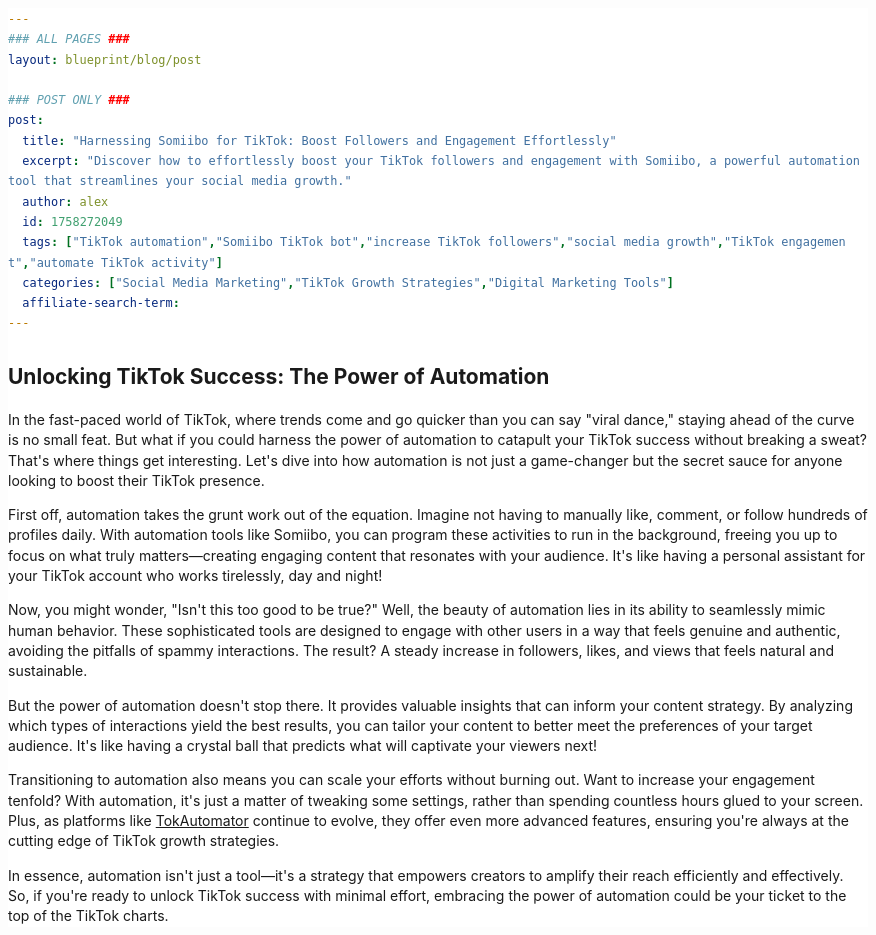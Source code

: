 ```yaml
---
### ALL PAGES ###
layout: blueprint/blog/post

### POST ONLY ###
post:
  title: "Harnessing Somiibo for TikTok: Boost Followers and Engagement Effortlessly"
  excerpt: "Discover how to effortlessly boost your TikTok followers and engagement with Somiibo, a powerful automation tool that streamlines your social media growth."
  author: alex
  id: 1758272049
  tags: ["TikTok automation","Somiibo TikTok bot","increase TikTok followers","social media growth","TikTok engagement","automate TikTok activity"]
  categories: ["Social Media Marketing","TikTok Growth Strategies","Digital Marketing Tools"]
  affiliate-search-term: 
---
```


## Unlocking TikTok Success: The Power of Automation

In the fast-paced world of TikTok, where trends come and go quicker than you can say "viral dance," staying ahead of the curve is no small feat. But what if you could harness the power of automation to catapult your TikTok success without breaking a sweat? That's where things get interesting. Let's dive into how automation is not just a game-changer but the secret sauce for anyone looking to boost their TikTok presence.

First off, automation takes the grunt work out of the equation. Imagine not having to manually like, comment, or follow hundreds of profiles daily. With automation tools like Somiibo, you can program these activities to run in the background, freeing you up to focus on what truly matters—creating engaging content that resonates with your audience. It's like having a personal assistant for your TikTok account who works tirelessly, day and night!

Now, you might wonder, "Isn't this too good to be true?" Well, the beauty of automation lies in its ability to seamlessly mimic human behavior. These sophisticated tools are designed to engage with other users in a way that feels genuine and authentic, avoiding the pitfalls of spammy interactions. The result? A steady increase in followers, likes, and views that feels natural and sustainable.

But the power of automation doesn't stop there. It provides valuable insights that can inform your content strategy. By analyzing which types of interactions yield the best results, you can tailor your content to better meet the preferences of your target audience. It's like having a crystal ball that predicts what will captivate your viewers next!

Transitioning to automation also means you can scale your efforts without burning out. Want to increase your engagement tenfold? With automation, it's just a matter of tweaking some settings, rather than spending countless hours glued to your screen. Plus, as platforms like [TokAutomator](https://tokautomator.com) continue to evolve, they offer even more advanced features, ensuring you're always at the cutting edge of TikTok growth strategies.

In essence, automation isn't just a tool—it's a strategy that empowers creators to amplify their reach efficiently and effectively. So, if you're ready to unlock TikTok success with minimal effort, embracing the power of automation could be your ticket to the top of the TikTok charts.
